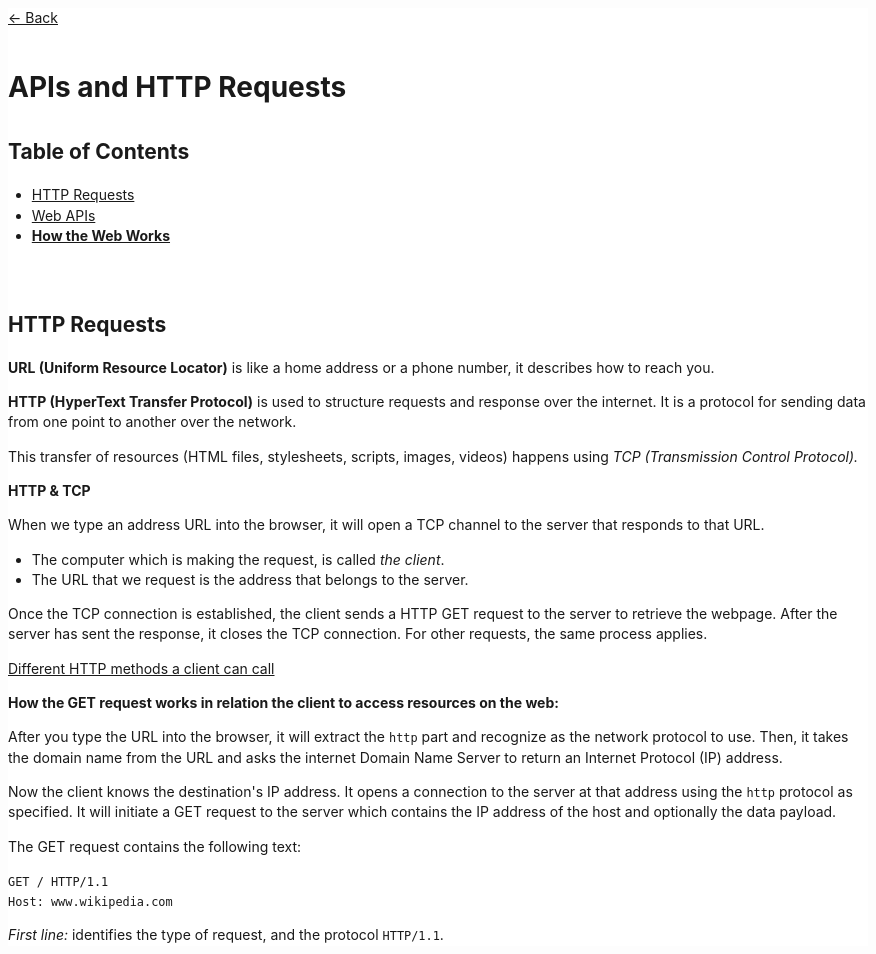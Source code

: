 [&larr; Back](./README.md)

# APIs and HTTP Requests

## Table of Contents

- [HTTP Requests](#http-requests)
- [Web APIs](#web-apis)
- [**How the Web Works**](#how-the-web-works)

<br>

## HTTP Requests

**URL (Uniform Resource Locator)** is like a home address or a phone number, it describes how to reach you.

**HTTP (HyperText Transfer Protocol)** is used to structure requests and response over the internet. It is a protocol for sending data from one point to another over the network.

This transfer of resources (HTML files, stylesheets, scripts, images, videos) happens using _TCP (Transmission Control Protocol)._

**HTTP & TCP**

When we type an address URL into the browser, it will open a TCP channel to the server that responds to that URL.

- The computer which is making the request, is called _the client_.
- The URL that we request is the address that belongs to the server.

Once the TCP connection is established, the client sends a HTTP GET request to the server to retrieve the webpage. After the server has sent the response, it closes the TCP connection. For other requests, the same process applies.

[Different HTTP methods a client can call](https://www.codecademy.com/article/what-is-rest)

<div></div>

**How the GET request works in relation the client to access resources on the web:**

After you type the URL into the browser, it will extract the `http` part and recognize as the network protocol to use. Then, it takes the domain name from the URL and asks the internet Domain Name Server to return an Internet Protocol (IP) address.

Now the client knows the destination's IP address. It opens a connection to the server at that address using the `http` protocol as specified. It will initiate a GET request to the server which contains the IP address of the host and optionally the data payload.

The GET request contains the following text:

```
GET / HTTP/1.1
Host: www.wikipedia.com
```

_First line:_ identifies the type of request, and the protocol `HTTP/1.1`.
